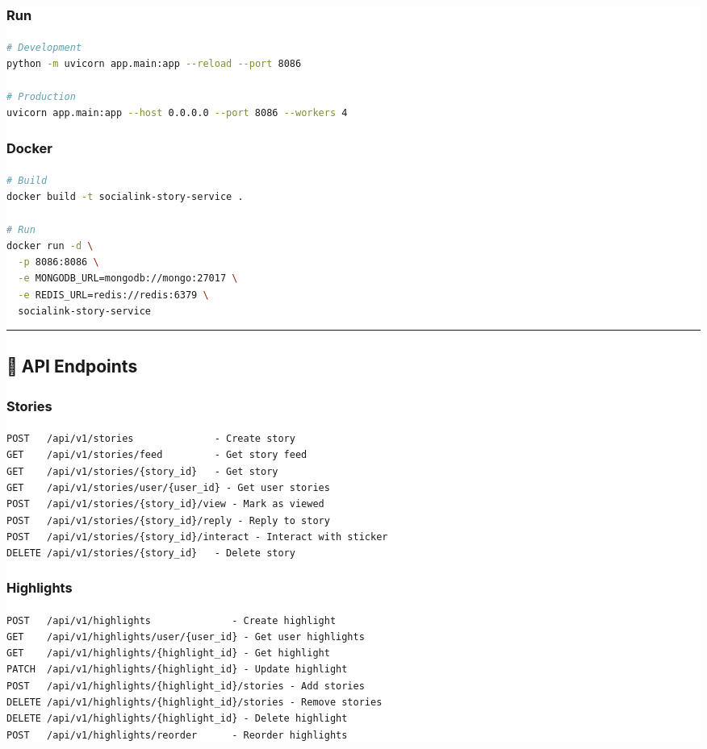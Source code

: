 ### Run

```bash
# Development
python -m uvicorn app.main:app --reload --port 8086

# Production
uvicorn app.main:app --host 0.0.0.0 --port 8086 --workers 4
```

### Docker

```bash
# Build
docker build -t socialink-story-service .

# Run
docker run -d \
  -p 8086:8086 \
  -e MONGODB_URL=mongodb://mongo:27017 \
  -e REDIS_URL=redis://redis:6379 \
  socialink-story-service
```

---

## 📡 API Endpoints

### Stories

```http
POST   /api/v1/stories              - Create story
GET    /api/v1/stories/feed         - Get story feed
GET    /api/v1/stories/{story_id}   - Get story
GET    /api/v1/stories/user/{user_id} - Get user stories
POST   /api/v1/stories/{story_id}/view - Mark as viewed
POST   /api/v1/stories/{story_id}/reply - Reply to story
POST   /api/v1/stories/{story_id}/interact - Interact with sticker
DELETE /api/v1/stories/{story_id}   - Delete story
```

### Highlights

```http
POST   /api/v1/highlights              - Create highlight
GET    /api/v1/highlights/user/{user_id} - Get user highlights
GET    /api/v1/highlights/{highlight_id} - Get highlight
PATCH  /api/v1/highlights/{highlight_id} - Update highlight
POST   /api/v1/highlights/{highlight_id}/stories - Add stories
DELETE /api/v1/highlights/{highlight_id}/stories - Remove stories
DELETE /api/v1/highlights/{highlight_id} - Delete highlight
POST   /api/v1/highlights/reorder      - Reorder highlights
```
